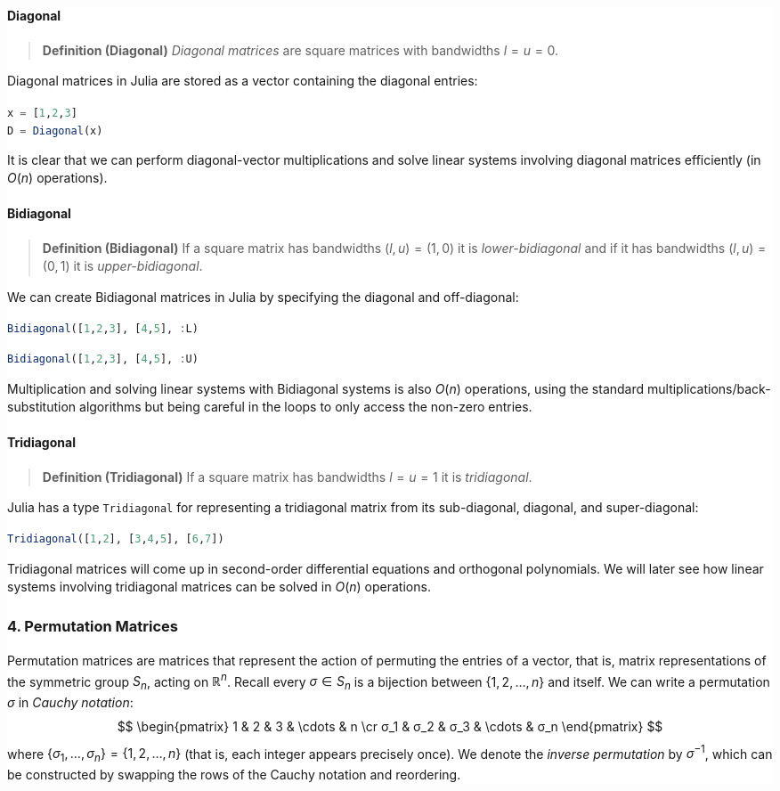 
#### Diagonal

> **Definition (Diagonal)** _Diagonal matrices_ are square matrices with bandwidths $l = u = 0$.


Diagonal matrices in Julia are stored as a vector containing the diagonal entries:
```julia
x = [1,2,3]
D = Diagonal(x)
```
It is clear that we can perform diagonal-vector multiplications and solve linear systems involving diagonal matrices efficiently
(in $O(n)$ operations).

#### Bidiagonal

> **Definition (Bidiagonal)** If a square matrix has bandwidths $(l,u) = (1,0)$ it is _lower-bidiagonal_ and
> if it has bandwidths $(l,u) = (0,1)$ it is _upper-bidiagonal_. 

We can create Bidiagonal matrices in Julia by specifying the diagonal and off-diagonal:

```julia
Bidiagonal([1,2,3], [4,5], :L)
```
```julia
Bidiagonal([1,2,3], [4,5], :U)
```

Multiplication and solving linear systems with Bidiagonal systems is also $O(n)$ operations, using the standard
multiplications/back-substitution algorithms but being careful in the loops to only access the non-zero entries. 


#### Tridiagonal

> **Definition (Tridiagonal)** If a square matrix has bandwidths $l = u = 1$ it is _tridiagonal_.

Julia has a type `Tridiagonal` for representing a tridiagonal matrix from its sub-diagonal, diagonal, and super-diagonal:
```julia
Tridiagonal([1,2], [3,4,5], [6,7])
```
Tridiagonal matrices will come up in second-order differential equations and orthogonal polynomials.
We will later see how linear systems involving tridiagonal matrices can be solved in $O(n)$ operations.

### 4. Permutation Matrices

Permutation matrices are matrices that represent the action of permuting the entries of a vector,
that is, matrix representations of the symmetric group $S_n$, acting on $ℝ^n$.
Recall every $σ \in S_n$ is a bijection between $\{1,2,\ldots,n\}$ and itself.
We can write a permutation $σ$ in _Cauchy notation_:
$$
\begin{pmatrix}
 1 & 2 & 3 & \cdots & n \cr
 σ_1 & σ_2 & σ_3 & \cdots & σ_n
 \end{pmatrix}
$$
where $\{σ_1,\ldots,σ_n\} = \{1,2,\ldots,n\}$ (that is, each integer appears precisely once).
We denote the _inverse permutation_ by $σ^{-1}$, which can be constructed by swapping the rows of
the Cauchy notation and reordering.
